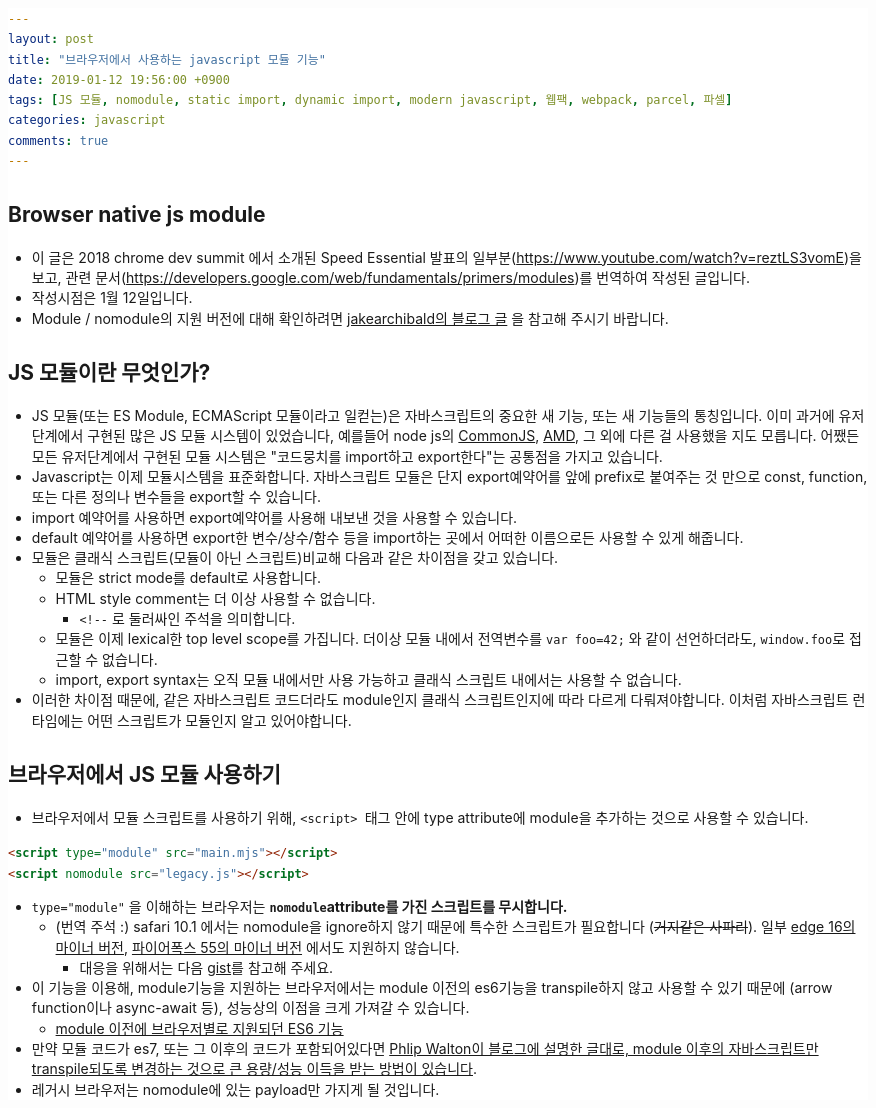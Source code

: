 ```yaml
---
layout: post
title: "브라우저에서 사용하는 javascript 모듈 기능"
date: 2019-01-12 19:56:00 +0900
tags: [JS 모듈, nomodule, static import, dynamic import, modern javascript, 웹팩, webpack, parcel, 파셀]
categories: javascript
comments: true
---
```



## Browser native js module

- 이 글은 2018 chrome dev summit 에서 소개된 Speed Essential 발표의 일부분(https://www.youtube.com/watch?v=reztLS3vomE)을 보고, 관련 문서(https://developers.google.com/web/fundamentals/primers/modules)를 번역하여 작성된 글입니다.
- 작성시점은 1월 12일입니다.
- Module / nomodule의 지원 버전에 대해 확인하려면 [jakearchibald의 블로그 글](https://jakearchibald.com/2017/es-modules-in-browsers/) 을 참고해 주시기 바랍니다.

## JS 모듈이란 무엇인가?

- JS 모듈(또는 ES Module, ECMAScript 모듈이라고 일컫는)은 자바스크립트의 중요한 새 기능, 또는 새 기능들의 통칭입니다. 이미 과거에 유저단계에서 구현된 많은 JS 모듈 시스템이 있었습니다, 예를들어 node js의 [CommonJS](https://nodejs.org/docs/latest-v10.x/api/modules.html), [AMD](https://github.com/amdjs/amdjs-api/blob/master/AMD.md), 그 외에 다른 걸 사용했을 지도 모릅니다. 어쨌든 모든 유저단계에서 구현된 모듈 시스템은 "코드뭉치를 import하고 export한다"는 공통점을 가지고 있습니다.
- Javascript는 이제 모듈시스템을 표준화합니다. 자바스크립트 모듈은 단지 export예약어를 앞에 prefix로 붙여주는 것 만으로 const, function, 또는 다른 정의나 변수들을 export할 수 있습니다.
- import 예약어를 사용하면 export예약어를 사용해 내보낸 것을 사용할 수 있습니다.
- default 예약어를 사용하면 export한 변수/상수/함수 등을 import하는 곳에서 어떠한 이름으로든 사용할 수 있게 해줍니다.
- 모듈은 클래식 스크립트(모듈이 아닌 스크립트)비교해 다음과 같은 차이점을 갖고 있습니다.
  - 모듈은 strict mode를 default로 사용합니다.
  - HTML style comment는 더 이상 사용할 수 없습니다.
    - `<!--` 로 둘러싸인 주석을 의미합니다.
  - 모듈은 이제 lexical한 top level scope를 가집니다. 더이상 모듈 내에서 전역변수를 `var foo=42;` 와 같이 선언하더라도, `window.foo`로 접근할 수 없습니다.
  - import, export syntax는 오직 모듈 내에서만 사용 가능하고 클래식 스크립트 내에서는 사용할 수 없습니다. 
- 이러한 차이점 때문에, 같은 자바스크립트 코드더라도 module인지 클래식 스크립트인지에 따라 다르게 다뤄져야합니다. 이처럼 자바스크립트 런타임에는 어떤 스크립트가 모듈인지 알고 있어야합니다.

## 브라우저에서 JS 모듈 사용하기

- 브라우저에서 모듈 스크립트를 사용하기 위해, `<script> `태그 안에 type attribute에 module을 추가하는 것으로 사용할 수 있습니다.

```html
<script type="module" src="main.mjs"></script>
<script nomodule src="legacy.js"></script>
```

- `type="module"` 을 이해하는 브라우저는 **`nomodule`attribute를 가진 스크립트를 무시합니다.**
  - (번역 주석 :) safari 10.1 에서는 nomodule을 ignore하지 않기 때문에 특수한 스크립트가 필요합니다 (~~거지같은 사파리~~). 일부 [edge 16의 마이너 버전](https://developer.microsoft.com/en-us/microsoft-edge/platform/issues/10525830/), [파이어폭스 55의 마이너 버전](https://bugzilla.mozilla.org/show_bug.cgi?id=1330900) 에서도 지원하지 않습니다.
    - 대응을 위해서는 다음 [gist](https://gist.github.com/samthor/64b114e4a4f539915a95b91ffd340acc)를 참고해 주세요.
- 이 기능을 이용해, module기능을 지원하는 브라우저에서는 module 이전의 es6기능을 transpile하지 않고 사용할 수 있기 때문에 (arrow function이나 async-await 등), 성능상의 이점을 크게 가져갈 수 있습니다. 
  - [module 이전에 브라우저별로 지원되던 ES6 기능](https://codepen.io/samthor/pen/MmvdOM)
- 만약 모듈 코드가 es7, 또는 그 이후의 코드가 포함되어있다면 [Phlip Walton이 블로그에 설명한 글대로, module 이후의 자바스크립트만 transpile되도록 변경하는 것으로 큰 용량/성능 이득을 받는 방법이 있습니다](https://philipwalton.com/articles/deploying-es2015-code-in-production-today/). 
- 레거시 브라우저는 nomodule에 있는 payload만 가지게 될 것입니다.
